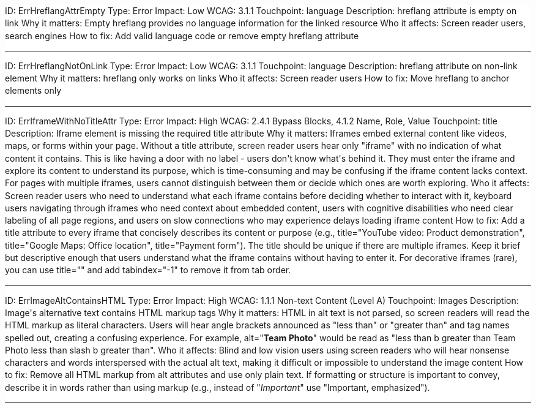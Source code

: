 
ID: ErrHreflangAttrEmpty
Type: Error
Impact: Low
WCAG: 3.1.1
Touchpoint: language
Description: hreflang attribute is empty on link
Why it matters: Empty hreflang provides no language information for the linked resource
Who it affects: Screen reader users, search engines
How to fix: Add valid language code or remove empty hreflang attribute

---

ID: ErrHreflangNotOnLink
Type: Error
Impact: Low
WCAG: 3.1.1
Touchpoint: language
Description: hreflang attribute on non-link element
Why it matters: hreflang only works on links
Who it affects: Screen reader users
How to fix: Move hreflang to anchor elements only

---

ID: ErrIframeWithNoTitleAttr
Type: Error
Impact: High
WCAG: 2.4.1 Bypass Blocks, 4.1.2 Name, Role, Value
Touchpoint: title
Description: Iframe element is missing the required title attribute
Why it matters: Iframes embed external content like videos, maps, or forms within your page. Without a title attribute, screen reader users hear only "iframe" with no indication of what content it contains. This is like having a door with no label - users don't know what's behind it. They must enter the iframe and explore its content to understand its purpose, which is time-consuming and may be confusing if the iframe content lacks context. For pages with multiple iframes, users cannot distinguish between them or decide which ones are worth exploring.
Who it affects: Screen reader users who need to understand what each iframe contains before deciding whether to interact with it, keyboard users navigating through iframes who need context about embedded content, users with cognitive disabilities who need clear labeling of all page regions, and users on slow connections who may experience delays loading iframe content
How to fix: Add a title attribute to every iframe that concisely describes its content or purpose (e.g., title="YouTube video: Product demonstration", title="Google Maps: Office location", title="Payment form"). The title should be unique if there are multiple iframes. Keep it brief but descriptive enough that users understand what the iframe contains without having to enter it. For decorative iframes (rare), you can use title="" and add tabindex="-1" to remove it from tab order.

---

ID: ErrImageAltContainsHTML
Type: Error
Impact: High
WCAG: 1.1.1 Non-text Content (Level A)
Touchpoint: Images
Description: Image's alternative text contains HTML markup tags
Why it matters: HTML in alt text is not parsed, so screen readers will read the HTML markup as literal characters. Users will hear angle brackets announced as "less than" or "greater than" and tag names spelled out, creating a confusing experience. For example, alt="<b>Team Photo</b>" would be read as "less than b greater than Team Photo less than slash b greater than".
Who it affects: Blind and low vision users using screen readers who will hear nonsense characters and words interspersed with the actual alt text, making it difficult or impossible to understand the image content
How to fix: Remove all HTML markup from alt attributes and use only plain text. If formatting or structure is important to convey, describe it in words rather than using markup (e.g., instead of "<em>Important</em>" use "Important, emphasized").

---